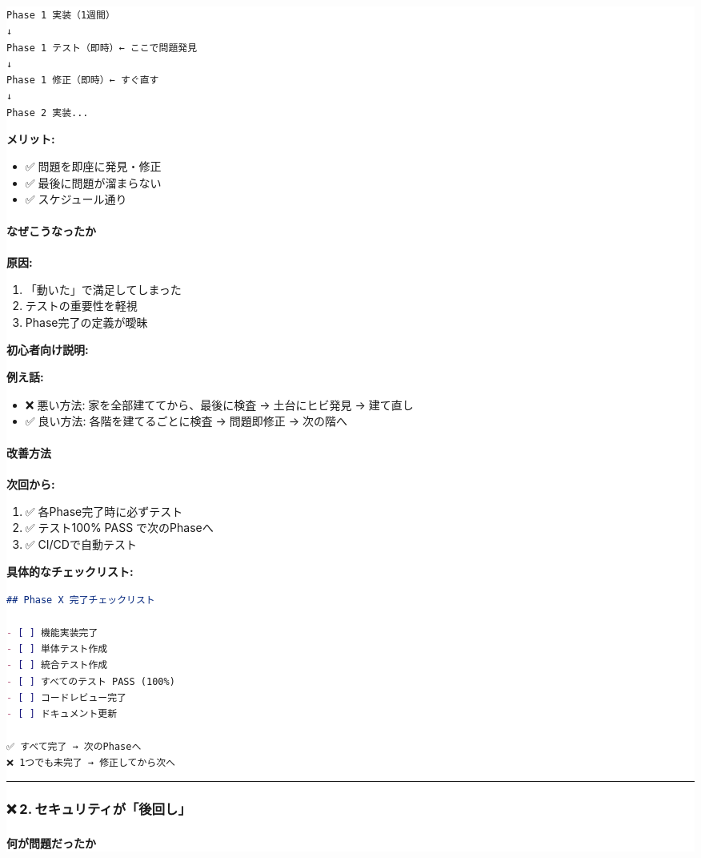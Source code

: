 ```
Phase 1 実装（1週間）
↓
Phase 1 テスト（即時）← ここで問題発見
↓
Phase 1 修正（即時）← すぐ直す
↓
Phase 2 実装...
```

**メリット:**
- ✅ 問題を即座に発見・修正
- ✅ 最後に問題が溜まらない
- ✅ スケジュール通り

#### なぜこうなったか

**原因:**
1. 「動いた」で満足してしまった
2. テストの重要性を軽視
3. Phase完了の定義が曖昧

**初心者向け説明:**

**例え話:**
- ❌ 悪い方法: 家を全部建ててから、最後に検査 → 土台にヒビ発見 → 建て直し
- ✅ 良い方法: 各階を建てるごとに検査 → 問題即修正 → 次の階へ

#### 改善方法

**次回から:**
1. ✅ 各Phase完了時に必ずテスト
2. ✅ テスト100% PASS で次のPhaseへ
3. ✅ CI/CDで自動テスト

**具体的なチェックリスト:**
```markdown
## Phase X 完了チェックリスト

- [ ] 機能実装完了
- [ ] 単体テスト作成
- [ ] 統合テスト作成
- [ ] すべてのテスト PASS (100%)
- [ ] コードレビュー完了
- [ ] ドキュメント更新

✅ すべて完了 → 次のPhaseへ
❌ 1つでも未完了 → 修正してから次へ
```

---

### ❌ 2. セキュリティが「後回し」

#### 何が問題だったか
